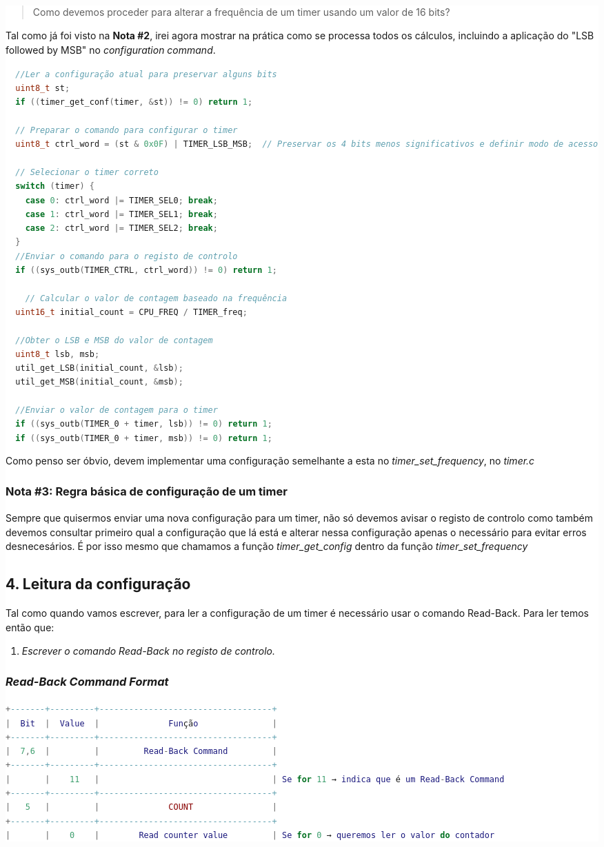 > Como devemos proceder para alterar a frequência de um timer usando um valor de 16 bits?

Tal como já foi visto na **Nota #2**, irei agora mostrar na prática como se processa todos os cálculos, incluindo a aplicação do "LSB followed by MSB" no _configuration command_.
~~~C
  //Ler a configuração atual para preservar alguns bits
  uint8_t st;
  if ((timer_get_conf(timer, &st)) != 0) return 1;

  // Preparar o comando para configurar o timer
  uint8_t ctrl_word = (st & 0x0F) | TIMER_LSB_MSB;  // Preservar os 4 bits menos significativos e definir modo de acesso

  // Selecionar o timer correto
  switch (timer) {
    case 0: ctrl_word |= TIMER_SEL0; break;
    case 1: ctrl_word |= TIMER_SEL1; break;
    case 2: ctrl_word |= TIMER_SEL2; break;
  }
  //Enviar o comando para o registo de controlo
  if ((sys_outb(TIMER_CTRL, ctrl_word)) != 0) return 1;
  
    // Calcular o valor de contagem baseado na frequência
  uint16_t initial_count = CPU_FREQ / TIMER_freq;

  //Obter o LSB e MSB do valor de contagem
  uint8_t lsb, msb;
  util_get_LSB(initial_count, &lsb);
  util_get_MSB(initial_count, &msb);

  //Enviar o valor de contagem para o timer
  if ((sys_outb(TIMER_0 + timer, lsb)) != 0) return 1;
  if ((sys_outb(TIMER_0 + timer, msb)) != 0) return 1;
~~~

Como penso ser óbvio, devem implementar uma configuração semelhante a esta no _timer_set_frequency_, no _timer.c_

### Nota #3: Regra básica de configuração de um timer

Sempre que quisermos enviar uma nova configuração para um timer, não só devemos avisar o registo de controlo como também devemos consultar primeiro qual a configuração que lá está e alterar nessa configuração apenas o necessário para evitar erros desnecesários. É por isso mesmo que chamamos a função _timer_get_config_ dentro da função _timer_set_frequency_

## **4. Leitura da configuração**

Tal como quando vamos escrever, para ler a configuração de um timer é necessário usar o comando Read-Back.
Para ler temos então que:
1. _Escrever o comando Read-Back no registo de controlo._

### _Read-Back Command Format_
~~~lua
+-------+---------+-----------------------------------+
|  Bit  |  Value  |              Função               |
+-------+---------+-----------------------------------+
|  7,6  |         |         Read-Back Command         |
+-------+---------+-----------------------------------+
|       |    11   |                                   | Se for 11 → indica que é um Read-Back Command
+-------+---------+-----------------------------------+
|   5   |         |              COUNT                |
+-------+---------+-----------------------------------+
|       |    0    |        Read counter value         | Se for 0 → queremos ler o valor do contador
~~~